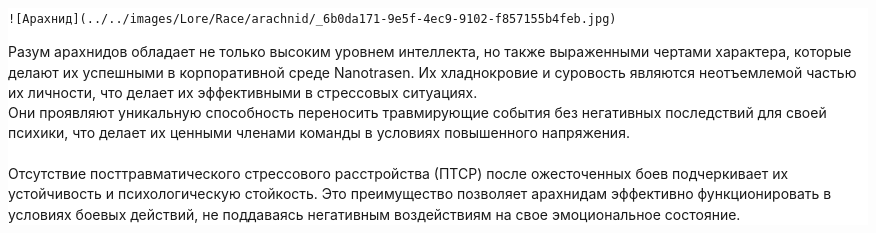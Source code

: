     ![Арахнид](../../images/Lore/Race/arachnid/_6b0da171-9e5f-4ec9-9102-f857155b4feb.jpg)
Разум арахнидов обладает не только высоким уровнем интеллекта, но также выраженными чертами характера, которые делают их успешными в корпоративной среде Nanotrasen. Их хладнокровие и суровость являются неотъемлемой частью их личности, что делает их эффективными в стрессовых ситуациях.   
Они проявляют уникальную способность переносить травмирующие события без негативных последствий для своей психики, что делает их ценными членами команды в условиях повышенного напряжения.  
<br>
Отсутствие посттравматического стрессового расстройства (ПТСР) после ожесточенных боев подчеркивает их устойчивость и психологическую стойкость. Это преимущество позволяет арахнидам эффективно функционировать в условиях боевых действий, не поддаваясь негативным воздействиям на свое эмоциональное состояние.  
